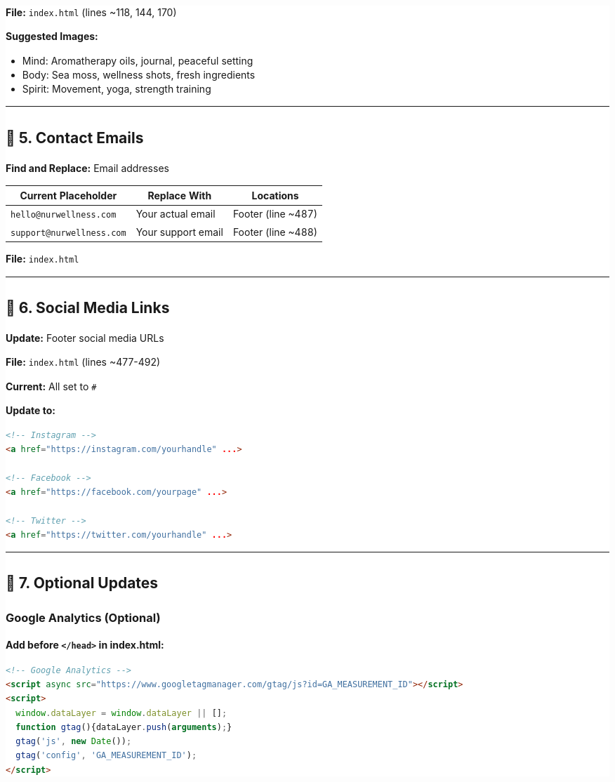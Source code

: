 **File:** `index.html` (lines ~118, 144, 170)

**Suggested Images:**
- Mind: Aromatherapy oils, journal, peaceful setting
- Body: Sea moss, wellness shots, fresh ingredients
- Spirit: Movement, yoga, strength training

---

## 📧 5. Contact Emails

**Find and Replace:** Email addresses

| Current Placeholder | Replace With | Locations |
|-------------------|-------------|-----------|
| `hello@nurwellness.com` | Your actual email | Footer (line ~487) |
| `support@nurwellness.com` | Your support email | Footer (line ~488) |

**File:** `index.html`

---

## 📱 6. Social Media Links

**Update:** Footer social media URLs

**File:** `index.html` (lines ~477-492)

**Current:** All set to `#`

**Update to:**
```html
<!-- Instagram -->
<a href="https://instagram.com/yourhandle" ...>

<!-- Facebook -->
<a href="https://facebook.com/yourpage" ...>

<!-- Twitter -->
<a href="https://twitter.com/yourhandle" ...>
```

---

## 🎯 7. Optional Updates

### Google Analytics (Optional)

**Add before `</head>` in index.html:**

```html
<!-- Google Analytics -->
<script async src="https://www.googletagmanager.com/gtag/js?id=GA_MEASUREMENT_ID"></script>
<script>
  window.dataLayer = window.dataLayer || [];
  function gtag(){dataLayer.push(arguments);}
  gtag('js', new Date());
  gtag('config', 'GA_MEASUREMENT_ID');
</script>
```
